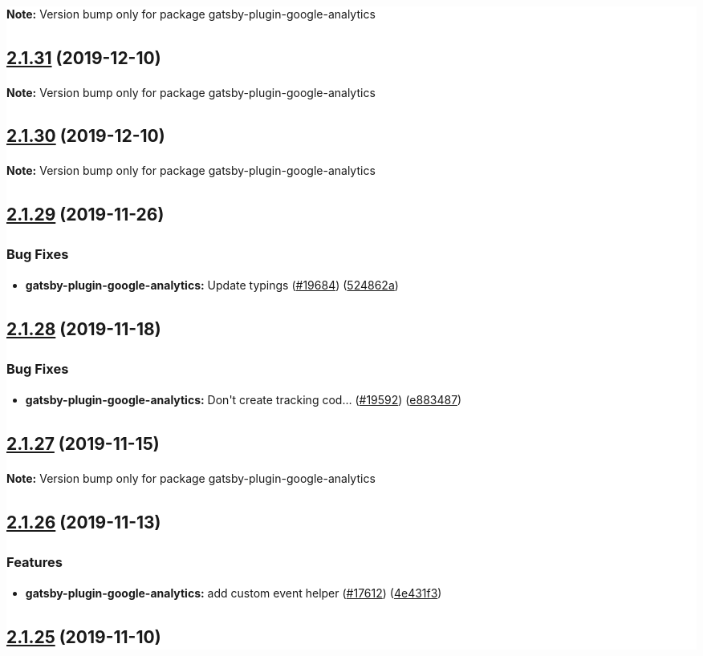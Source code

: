 **Note:** Version bump only for package gatsby-plugin-google-analytics

## [2.1.31](https://github.com/gatsbyjs/gatsby/compare/gatsby-plugin-google-analytics@2.1.29...gatsby-plugin-google-analytics@2.1.31) (2019-12-10)

**Note:** Version bump only for package gatsby-plugin-google-analytics

## [2.1.30](https://github.com/gatsbyjs/gatsby/compare/gatsby-plugin-google-analytics@2.1.29...gatsby-plugin-google-analytics@2.1.30) (2019-12-10)

**Note:** Version bump only for package gatsby-plugin-google-analytics

## [2.1.29](https://github.com/gatsbyjs/gatsby/compare/gatsby-plugin-google-analytics@2.1.28...gatsby-plugin-google-analytics@2.1.29) (2019-11-26)

### Bug Fixes

- **gatsby-plugin-google-analytics:** Update typings ([#19684](https://github.com/gatsbyjs/gatsby/issues/19684)) ([524862a](https://github.com/gatsbyjs/gatsby/commit/524862a))

## [2.1.28](https://github.com/gatsbyjs/gatsby/compare/gatsby-plugin-google-analytics@2.1.27...gatsby-plugin-google-analytics@2.1.28) (2019-11-18)

### Bug Fixes

- **gatsby-plugin-google-analytics:** Don't create tracking cod… ([#19592](https://github.com/gatsbyjs/gatsby/issues/19592)) ([e883487](https://github.com/gatsbyjs/gatsby/commit/e883487))

## [2.1.27](https://github.com/gatsbyjs/gatsby/compare/gatsby-plugin-google-analytics@2.1.26...gatsby-plugin-google-analytics@2.1.27) (2019-11-15)

**Note:** Version bump only for package gatsby-plugin-google-analytics

## [2.1.26](https://github.com/gatsbyjs/gatsby/compare/gatsby-plugin-google-analytics@2.1.25...gatsby-plugin-google-analytics@2.1.26) (2019-11-13)

### Features

- **gatsby-plugin-google-analytics:** add custom event helper ([#17612](https://github.com/gatsbyjs/gatsby/issues/17612)) ([4e431f3](https://github.com/gatsbyjs/gatsby/commit/4e431f3))

## [2.1.25](https://github.com/gatsbyjs/gatsby/compare/gatsby-plugin-google-analytics@2.1.24...gatsby-plugin-google-analytics@2.1.25) (2019-11-10)
